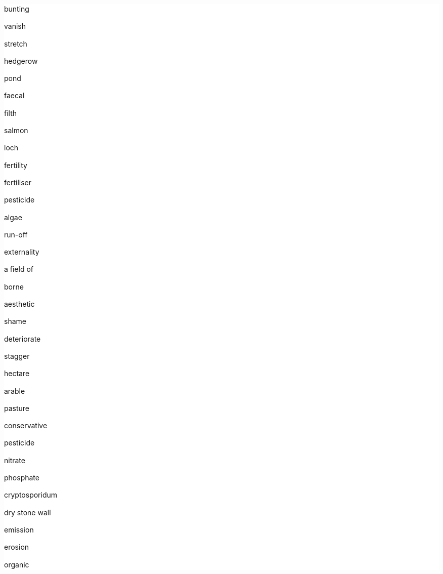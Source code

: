 bunting

vanish

stretch

hedgerow

pond

faecal

filth

salmon

loch

fertility

fertiliser

pesticide

algae

run-off

externality

a field of

borne

aesthetic

shame

deteriorate

stagger

hectare

arable

pasture

conservative

pesticide

nitrate

phosphate

cryptosporidum

dry stone wall

emission

erosion

organic
